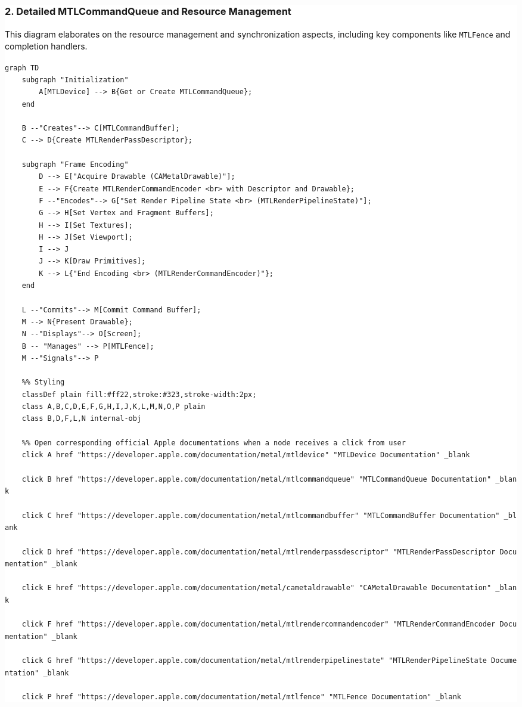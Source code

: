 ### 2. Detailed MTLCommandQueue and Resource Management

This diagram elaborates on the resource management and synchronization aspects, including key components like `MTLFence` and completion handlers.

```mermaid
graph TD
    subgraph "Initialization"
        A[MTLDevice] --> B{Get or Create MTLCommandQueue};
    end
    
    B --"Creates"--> C[MTLCommandBuffer];
    C --> D{Create MTLRenderPassDescriptor};
    
    subgraph "Frame Encoding"
        D --> E["Acquire Drawable (CAMetalDrawable)"];
        E --> F{Create MTLRenderCommandEncoder <br> with Descriptor and Drawable};
        F --"Encodes"--> G["Set Render Pipeline State <br> (MTLRenderPipelineState)"];
        G --> H[Set Vertex and Fragment Buffers];
        H --> I[Set Textures];
        H --> J[Set Viewport];
        I --> J
        J --> K[Draw Primitives];
        K --> L{"End Encoding <br> (MTLRenderCommandEncoder)"};
    end
    
    L --"Commits"--> M[Commit Command Buffer];
    M --> N{Present Drawable};
    N --"Displays"--> O[Screen];
    B -- "Manages" --> P[MTLFence];
    M --"Signals"--> P
    
    %% Styling 
    classDef plain fill:#ff22,stroke:#323,stroke-width:2px;
    class A,B,C,D,E,F,G,H,I,J,K,L,M,N,O,P plain
    class B,D,F,L,N internal-obj
     
    %% Open corresponding official Apple documentations when a node receives a click from user
    click A href "https://developer.apple.com/documentation/metal/mtldevice" "MTLDevice Documentation" _blank
    
    click B href "https://developer.apple.com/documentation/metal/mtlcommandqueue" "MTLCommandQueue Documentation" _blank
    
    click C href "https://developer.apple.com/documentation/metal/mtlcommandbuffer" "MTLCommandBuffer Documentation" _blank
    
    click D href "https://developer.apple.com/documentation/metal/mtlrenderpassdescriptor" "MTLRenderPassDescriptor Documentation" _blank
    
    click E href "https://developer.apple.com/documentation/metal/cametaldrawable" "CAMetalDrawable Documentation" _blank
    
    click F href "https://developer.apple.com/documentation/metal/mtlrendercommandencoder" "MTLRenderCommandEncoder Documentation" _blank
    
    click G href "https://developer.apple.com/documentation/metal/mtlrenderpipelinestate" "MTLRenderPipelineState Documentation" _blank
    
    click P href "https://developer.apple.com/documentation/metal/mtlfence" "MTLFence Documentation" _blank

```
